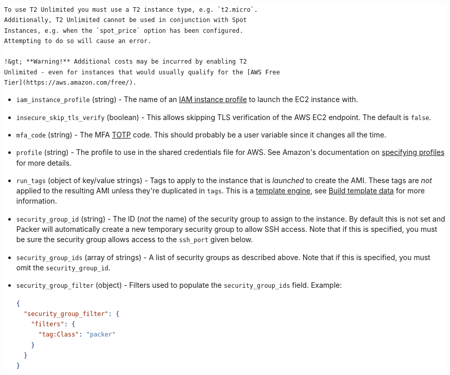     To use T2 Unlimited you must use a T2 instance type, e.g. `t2.micro`.
    Additionally, T2 Unlimited cannot be used in conjunction with Spot
    Instances, e.g. when the `spot_price` option has been configured.
    Attempting to do so will cause an error.

    !&gt; **Warning!** Additional costs may be incurred by enabling T2
    Unlimited - even for instances that would usually qualify for the [AWS Free
    Tier](https://aws.amazon.com/free/).

-   `iam_instance_profile` (string) - The name of an [IAM instance
    profile](https://docs.aws.amazon.com/IAM/latest/UserGuide/instance-profiles.html)
    to launch the EC2 instance with.

-   `insecure_skip_tls_verify` (boolean) - This allows skipping TLS
    verification of the AWS EC2 endpoint. The default is `false`.

-   `mfa_code` (string) - The MFA
    [TOTP](https://en.wikipedia.org/wiki/Time-based_One-time_Password_Algorithm)
    code. This should probably be a user variable since it changes all the
    time.

-   `profile` (string) - The profile to use in the shared credentials file for
    AWS. See Amazon's documentation on [specifying
    profiles](https://docs.aws.amazon.com/sdk-for-go/v1/developer-guide/configuring-sdk.html#specifying-profiles)
    for more details.

-   `run_tags` (object of key/value strings) - Tags to apply to the instance
    that is *launched* to create the AMI. These tags are *not* applied to the
    resulting AMI unless they're duplicated in `tags`. This is a [template
    engine](/docs/templates/engine.html), see [Build template
    data](#build-template-data) for more information.

-   `security_group_id` (string) - The ID (*not* the name) of the security
    group to assign to the instance. By default this is not set and Packer will
    automatically create a new temporary security group to allow SSH access.
    Note that if this is specified, you must be sure the security group allows
    access to the `ssh_port` given below.

-   `security_group_ids` (array of strings) - A list of security groups as
    described above. Note that if this is specified, you must omit the
    `security_group_id`.

-   `security_group_filter` (object) - Filters used to populate the
    `security_group_ids` field. Example:

    ``` json
    {
      "security_group_filter": {
        "filters": {
          "tag:Class": "packer"
        }
      }
    }
    ```
